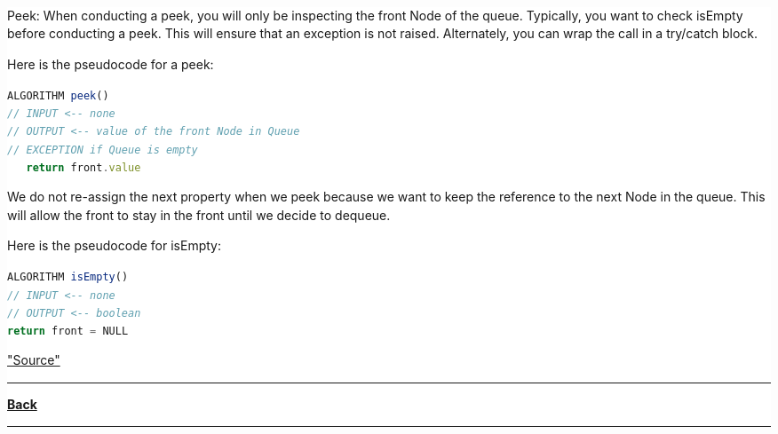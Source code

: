 Peek: When conducting a peek, you will only be inspecting the front Node of the queue. Typically, you want to check isEmpty before conducting a peek. This will ensure that an exception is not raised. Alternately, you can wrap the call in a try/catch block.

Here is the pseudocode for a peek:

~~~js
ALGORITHM peek()
// INPUT <-- none
// OUTPUT <-- value of the front Node in Queue
// EXCEPTION if Queue is empty
   return front.value
~~~

We do not re-assign the next property when we peek because we want to keep the reference to the next Node in the queue. This will allow the front to stay in the front until we decide to dequeue.

Here is the pseudocode for isEmpty:

~~~js
ALGORITHM isEmpty()
// INPUT <-- none
// OUTPUT <-- boolean
return front = NULL
~~~

<a href = "https://codefellows.github.io/common_curriculum/data_structures_and_algorithms/Code_401/class-10/resources/stacks_and_queues.html">"Source"</a>

---
<a href = "https://github.com/scottie-l/reading-notes/tree/main/reading-notes-401">**Back**</a>

---
